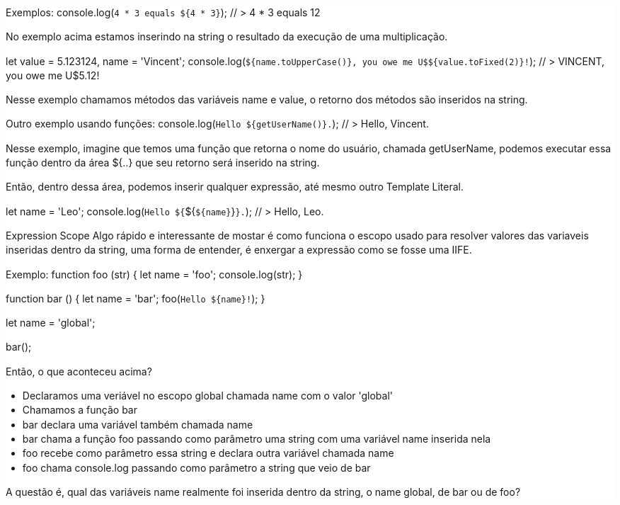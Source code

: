 Exemplos:
console.log(`4 * 3 equals ${4 * 3}`);
// > 4 * 3 equals 12

No exemplo acima estamos inserindo na string o resultado da execução de uma multiplicação.

let value = 5.123124,
  name = 'Vincent';
console.log(`${name.toUpperCase()}, you owe me U$${value.toFixed(2)}!`);
// > VINCENT, you owe me U$5.12!

Nesse exemplo chamamos métodos das variáveis name e value, o retorno dos métodos são inseridos na string.

Outro exemplo usando funções:
console.log(`Hello ${getUserName()}.`);
// > Hello, Vincent.

Nesse exemplo, imagine que temos uma função que retorna o nome do usuário, chamada getUserName, podemos executar essa função dentro da área ${..} que seu retorno será inserido na string.

Então, dentro dessa área, podemos inserir qualquer expressão, até mesmo outro Template Literal.

let name = 'Leo';
console.log(`Hello ${`${`${name}`}`}.`);
// > Hello, Leo.

Expression Scope
Algo rápido e interessante de mostar é como funciona o escopo usado para resolver valores das variaveis inseridas dentro da string, uma forma de entender, é enxergar a expressão como se fosse uma IIFE.

Exemplo:
function foo (str) {
  let name = 'foo';
  console.log(str);
}

function bar () {
  let name = 'bar';
  foo(`Hello ${name}!`);
}

let name = 'global';

bar();

Então, o que aconteceu acima?
- Declaramos uma veriável no escopo global chamada name com o valor 'global'
- Chamamos a função bar
- bar declara uma variável também chamada name
- bar chama a função foo passando como parâmetro uma string com uma variável name inserida nela
- foo recebe como parâmetro essa string e declara outra variável chamada name
- foo chama console.log passando como parâmetro a string que veio de bar

A questão é, qual das variáveis name realmente foi inserida dentro da string, o name global, de bar ou de foo?
